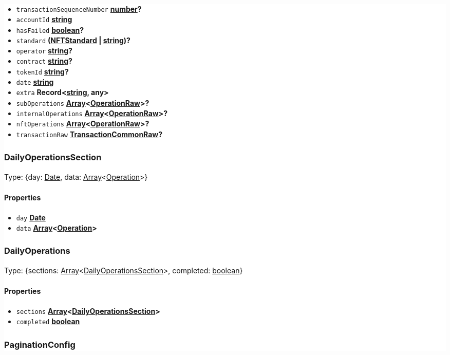 *   `transactionSequenceNumber` **[number](https://developer.mozilla.org/docs/Web/JavaScript/Reference/Global_Objects/Number)?** 
*   `accountId` **[string](https://developer.mozilla.org/docs/Web/JavaScript/Reference/Global_Objects/String)** 
*   `hasFailed` **[boolean](https://developer.mozilla.org/docs/Web/JavaScript/Reference/Global_Objects/Boolean)?** 
*   `standard` **([NFTStandard](#nftstandard) | [string](https://developer.mozilla.org/docs/Web/JavaScript/Reference/Global_Objects/String))?** 
*   `operator` **[string](https://developer.mozilla.org/docs/Web/JavaScript/Reference/Global_Objects/String)?** 
*   `contract` **[string](https://developer.mozilla.org/docs/Web/JavaScript/Reference/Global_Objects/String)?** 
*   `tokenId` **[string](https://developer.mozilla.org/docs/Web/JavaScript/Reference/Global_Objects/String)?** 
*   `date` **[string](https://developer.mozilla.org/docs/Web/JavaScript/Reference/Global_Objects/String)** 
*   `extra` **Record<[string](https://developer.mozilla.org/docs/Web/JavaScript/Reference/Global_Objects/String), any>** 
*   `subOperations` **[Array](https://developer.mozilla.org/docs/Web/JavaScript/Reference/Global_Objects/Array)<[OperationRaw](#operationraw)>?** 
*   `internalOperations` **[Array](https://developer.mozilla.org/docs/Web/JavaScript/Reference/Global_Objects/Array)<[OperationRaw](#operationraw)>?** 
*   `nftOperations` **[Array](https://developer.mozilla.org/docs/Web/JavaScript/Reference/Global_Objects/Array)<[OperationRaw](#operationraw)>?** 
*   `transactionRaw` **[TransactionCommonRaw](#transactioncommonraw)?** 

### DailyOperationsSection

Type: {day: [Date](https://developer.mozilla.org/docs/Web/JavaScript/Reference/Global_Objects/Date), data: [Array](https://developer.mozilla.org/docs/Web/JavaScript/Reference/Global_Objects/Array)<[Operation](#operation)>}

#### Properties

*   `day` **[Date](https://developer.mozilla.org/docs/Web/JavaScript/Reference/Global_Objects/Date)** 
*   `data` **[Array](https://developer.mozilla.org/docs/Web/JavaScript/Reference/Global_Objects/Array)<[Operation](#operation)>** 

### DailyOperations

Type: {sections: [Array](https://developer.mozilla.org/docs/Web/JavaScript/Reference/Global_Objects/Array)<[DailyOperationsSection](#dailyoperationssection)>, completed: [boolean](https://developer.mozilla.org/docs/Web/JavaScript/Reference/Global_Objects/Boolean)}

#### Properties

*   `sections` **[Array](https://developer.mozilla.org/docs/Web/JavaScript/Reference/Global_Objects/Array)<[DailyOperationsSection](#dailyoperationssection)>** 
*   `completed` **[boolean](https://developer.mozilla.org/docs/Web/JavaScript/Reference/Global_Objects/Boolean)** 

### PaginationConfig
